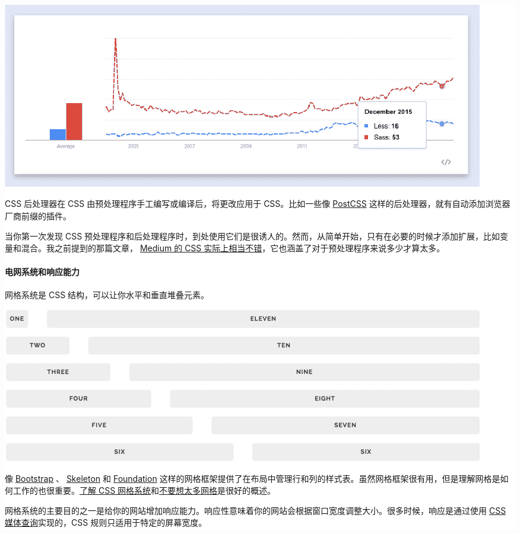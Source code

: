 ![jsJ5vA0rzLaiI44Gznn7nUi0dqQPQmXfRRqL](img/500fcaa64e23ca66bbfb2be250a407ad.png)

CSS 后处理器在 CSS 由预处理程序手工编写或编译后，将更改应用于 CSS。比如一些像 [PostCSS](https://github.com/postcss/postcss) 这样的后处理器，就有自动添加浏览器厂商前缀的插件。

当你第一次发现 CSS 预处理程序和后处理程序时，到处使用它们是很诱人的。然而，从简单开始，只有在必要的时候才添加扩展，比如变量和混合。我之前提到的那篇文章， [Medium 的 CSS 实际上相当不错](https://medium.com/@fat/mediums-css-is-actually-pretty-fucking-good-b8e2a6c78b06#.ef81j61eg)，它也涵盖了对于预处理程序来说多少才算太多。

#### **电网系统和响应能力**

网格系统是 CSS 结构，可以让你水平和垂直堆叠元素。

![C0FspsiFiCRj19ot9QpIIqskUdBR3YxdflEx](img/867b63fe9574f83bdec2887ca600f014.png)

像 [Bootstrap](http://getbootstrap.com/) 、 [Skeleton](http://getskeleton.com/) 和 [Foundation](http://foundation.zurb.com/) 这样的网格框架提供了在布局中管理行和列的样式表。虽然网格框架很有用，但是理解网格是如何工作的也很重要。[了解 CSS 网格系统](http://www.sitepoint.com/understanding-css-grid-systems/)和[不要想太多网格](https://css-tricks.com/dont-overthink-it-grids/)是很好的概述。

网格系统的主要目的之一是给你的网站增加响应能力。响应性意味着你的网站会根据窗口宽度调整大小。很多时候，响应是通过使用 [CSS 媒体查询](http://www.w3schools.com/css/css_rwd_mediaqueries.asp)实现的，CSS 规则只适用于特定的屏幕宽度。

